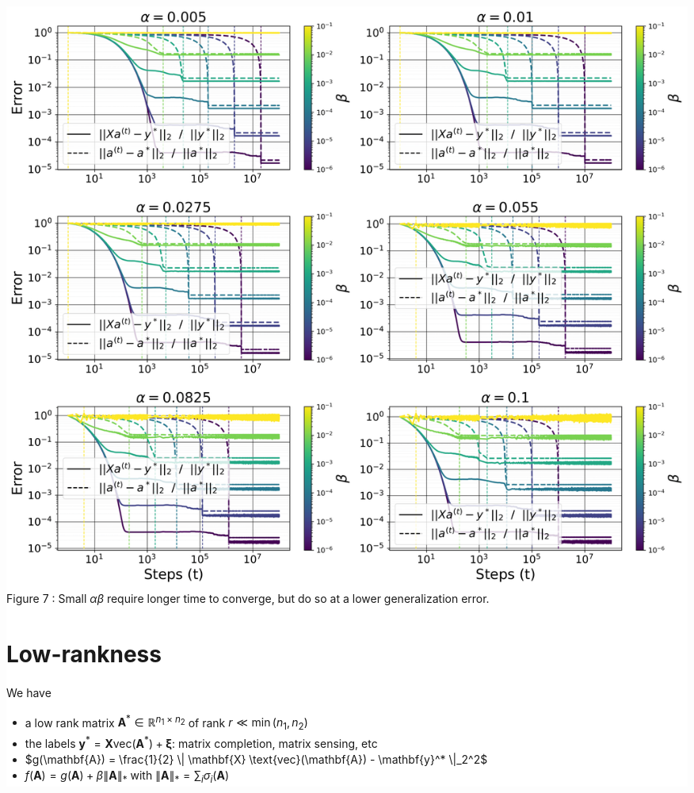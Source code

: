 ![compressed_sensing_scaling_alpha_and_beta_1_subgradient-1](/images/posts/2025-07-06-grokking_beyong_l2/compressed_sensing_scaling_alpha_and_beta_1_subgradient-1.png "compressed_sensing_scaling_alpha_and_beta_1_subgradient-1")
Figure 7 : Small $\alpha \beta$ require longer time to converge, but do so at a lower generalization error.
<br>

# Low-rankness

We have
* a low rank matrix $\mathbf{A}^* \in \mathbb{R}^{n_1 \times n_2}$ of rank $r \ll \min(n_1, n_2)$ 
* the labels $\mathbf{y}^* = \mathbf{X} \text{vec}(\mathbf{A}^*) + \boldsymbol{\xi}$: matrix completion, matrix sensing, etc 
 * $g(\mathbf{A}) = \frac{1}{2} \| \mathbf{X} \text{vec}(\mathbf{A}) - \mathbf{y}^* \|_2^2$
 * $f(\mathbf{A}) = g(\mathbf{A}) + \beta \|\mathbf{A}\|_*$ with $\|\mathbf{A}\|_* = \sum_{i} \sigma_{i}(\mathbf{A})$ 
